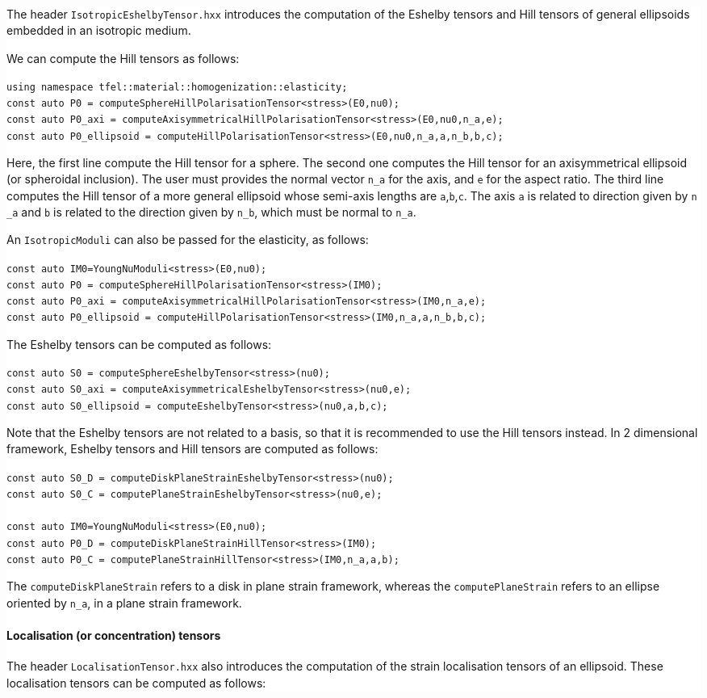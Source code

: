 The header `IsotropicEshelbyTensor.hxx` introduces
the computation of the Eshelby tensors and Hill tensors
of general ellipsoids embedded in an isotropic medium.

We can compute the Hill tensors as follows:

~~~~{.cpp}
using namespace tfel::material::homogenization::elasticity;
const auto P0 = computeSphereHillPolarisationTensor<stress>(E0,nu0);
const auto P0_axi = computeAxisymmetricalHillPolarisationTensor<stress>(E0,nu0,n_a,e);
const auto P0_ellipsoid = computeHillPolarisationTensor<stress>(E0,nu0,n_a,a,n_b,b,c);
~~~~

Here, the first line compute the Hill tensor for a sphere.
The second one computes the Hill tensor for an axisymmetrical ellipsoid (or spheroidal inclusion).
The user must provides the normal vector `n_a` for the axis, and `e` for the aspect ratio.
The third line computes the Hill tensor of a more general ellipsoid whose semi-axis lengths
are `a`,`b`,`c`. The axis `a` is related to direction given by `n_a` and `b` is related to the
direction given by `n_b`, which must be normal to `n_a`.

An `IsotropicModuli` can also be passed for the elasticity, as follows:

~~~~{.cpp}
const auto IM0=YoungNuModuli<stress>(E0,nu0);
const auto P0 = computeSphereHillPolarisationTensor<stress>(IM0);
const auto P0_axi = computeAxisymmetricalHillPolarisationTensor<stress>(IM0,n_a,e);
const auto P0_ellipsoid = computeHillPolarisationTensor<stress>(IM0,n_a,a,n_b,b,c);
~~~~

The Eshelby tensors can be computed as follows:

~~~~{.cpp}
const auto S0 = computeSphereEshelbyTensor<stress>(nu0);
const auto S0_axi = computeAxisymmetricalEshelbyTensor<stress>(nu0,e);
const auto S0_ellipsoid = computeEshelbyTensor<stress>(nu0,a,b,c);
~~~~

Note that the Eshelby tensors are not related to a basis, so that
it is recommended to use the Hill tensors instead.
In 2 dimensional framework, Eshelby tensors and Hill tensors are computed as follows:

~~~~{.cpp}
const auto S0_D = computeDiskPlaneStrainEshelbyTensor<stress>(nu0);
const auto S0_C = computePlaneStrainEshelbyTensor<stress>(nu0,e);

const auto IM0=YoungNuModuli<stress>(E0,nu0);
const auto P0_D = computeDiskPlaneStrainHillTensor<stress>(IM0);
const auto P0_C = computePlaneStrainHillTensor<stress>(IM0,n_a,a,b);
~~~~

The `computeDiskPlaneStrain` refers to a disk in plane strain framework,
whereas the `computePlaneStrain` refers to an ellipse oriented by `n_a`, in a
plane strain framework.

#### Localisation (or concentration) tensors

The header `LocalisationTensor.hxx` also introduces
the computation of the strain localisation tensors of an ellipsoid.
These localisation tensors can be computed as follows:

